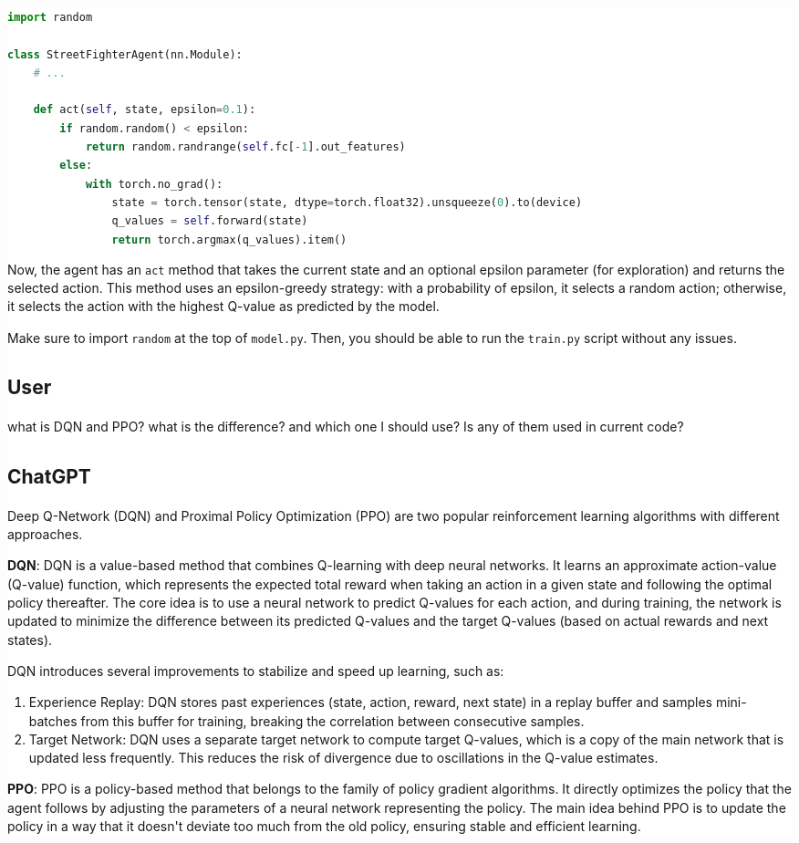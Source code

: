 ```python
import random

class StreetFighterAgent(nn.Module):
    # ...
    
    def act(self, state, epsilon=0.1):
        if random.random() < epsilon:
            return random.randrange(self.fc[-1].out_features)
        else:
            with torch.no_grad():
                state = torch.tensor(state, dtype=torch.float32).unsqueeze(0).to(device)
                q_values = self.forward(state)
                return torch.argmax(q_values).item()
```

Now, the agent has an `act` method that takes the current state and an optional epsilon parameter (for exploration) and returns the selected action. This method uses an epsilon-greedy strategy: with a probability of epsilon, it selects a random action; otherwise, it selects the action with the highest Q-value as predicted by the model.

Make sure to import `random` at the top of `model.py`. Then, you should be able to run the `train.py` script without any issues.
## User
what is DQN and PPO? what is the difference? and which one I should use? Is any of them used in current code?
## ChatGPT
Deep Q-Network (DQN) and Proximal Policy Optimization (PPO) are two popular reinforcement learning algorithms with different approaches.

**DQN**:
DQN is a value-based method that combines Q-learning with deep neural networks. It learns an approximate action-value (Q-value) function, which represents the expected total reward when taking an action in a given state and following the optimal policy thereafter. The core idea is to use a neural network to predict Q-values for each action, and during training, the network is updated to minimize the difference between its predicted Q-values and the target Q-values (based on actual rewards and next states).

DQN introduces several improvements to stabilize and speed up learning, such as:
1. Experience Replay: DQN stores past experiences (state, action, reward, next state) in a replay buffer and samples mini-batches from this buffer for training, breaking the correlation between consecutive samples.
2. Target Network: DQN uses a separate target network to compute target Q-values, which is a copy of the main network that is updated less frequently. This reduces the risk of divergence due to oscillations in the Q-value estimates.

**PPO**:
PPO is a policy-based method that belongs to the family of policy gradient algorithms. It directly optimizes the policy that the agent follows by adjusting the parameters of a neural network representing the policy. The main idea behind PPO is to update the policy in a way that it doesn't deviate too much from the old policy, ensuring stable and efficient learning.
